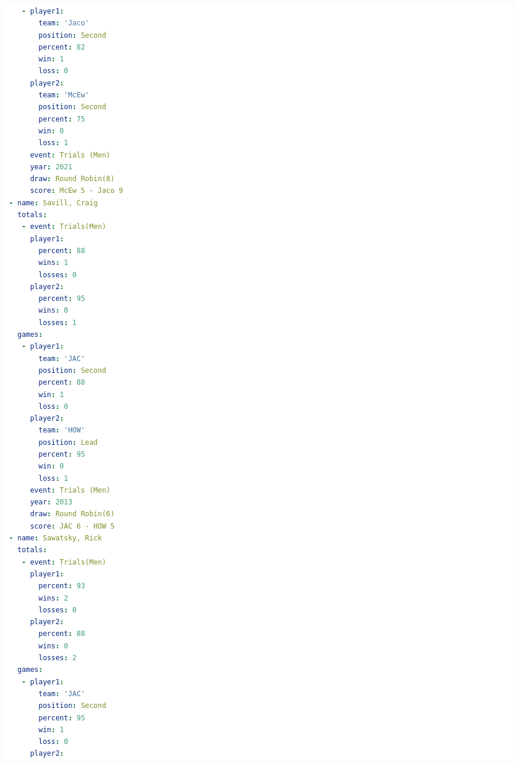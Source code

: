 ```yaml
    - player1:
        team: 'Jaco'
        position: Second
        percent: 82
        win: 1
        loss: 0
      player2:
        team: 'McEw'
        position: Second
        percent: 75
        win: 0
        loss: 1
      event: Trials (Men)
      year: 2021
      draw: Round Robin(8)
      score: McEw 5 - Jaco 9
 - name: Savill, Craig
   totals:
    - event: Trials(Men)
      player1:
        percent: 88
        wins: 1
        losses: 0
      player2:
        percent: 95
        wins: 0
        losses: 1
   games:
    - player1:
        team: 'JAC'
        position: Second
        percent: 88
        win: 1
        loss: 0
      player2:
        team: 'HOW'
        position: Lead
        percent: 95
        win: 0
        loss: 1
      event: Trials (Men)
      year: 2013
      draw: Round Robin(6)
      score: JAC 6 - HOW 5
 - name: Sawatsky, Rick
   totals:
    - event: Trials(Men)
      player1:
        percent: 93
        wins: 2
        losses: 0
      player2:
        percent: 88
        wins: 0
        losses: 2
   games:
    - player1:
        team: 'JAC'
        position: Second
        percent: 95
        win: 1
        loss: 0
      player2:
```